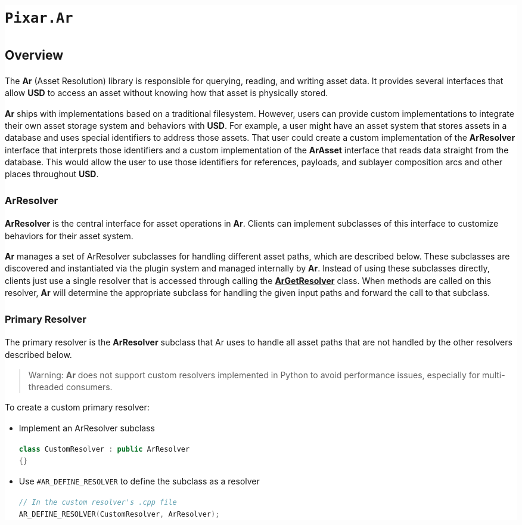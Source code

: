 # ``Pixar.Ar``

## Overview

The **Ar** (Asset Resolution) library is responsible for querying, reading, and
writing asset data. It provides several interfaces that allow **USD** to access
an asset without knowing how that asset is physically stored.

**Ar** ships with implementations based on a traditional filesystem. However,
users can provide custom implementations to integrate their own asset storage
system and behaviors with **USD**. For example, a user might have an asset system
that stores assets in a database and uses special identifiers to address those
assets. That user could create a custom implementation of the **ArResolver**
interface that interprets those identifiers and a custom implementation of the
**ArAsset** interface that reads data straight from the database. This would
allow the user to use those identifiers for references, payloads, and sublayer
composition arcs and other places throughout **USD**.

### **ArResolver**

**ArResolver** is the central interface for asset operations in **Ar**. Clients can
implement subclasses of this interface to customize behaviors for their asset
system.

**Ar** manages a set of ArResolver subclasses for handling different asset paths,
which are described below. These subclasses are discovered and instantiated via the
plugin system and managed internally by **Ar**. Instead of using these subclasses
directly, clients just use a single resolver that is accessed through calling the
[**ArGetResolver**](#ArGetResolver) class. When methods are called on this resolver,
**Ar** will determine the appropriate subclass for handling the given input paths and
forward the call to that subclass.

### **Primary Resolver**

The primary resolver is the **ArResolver** subclass that Ar uses to handle
all asset paths that are not handled by the other resolvers described below.

> Warning: **Ar** does not support custom resolvers implemented in Python to avoid performance issues, especially for multi-threaded consumers.

To create a custom primary resolver:

- Implement an ArResolver subclass

  ```cpp
  class CustomResolver : public ArResolver
  {}
  ```

- Use `#AR_DEFINE_RESOLVER` to define the subclass as a resolver

  ```cpp
  // In the custom resolver's .cpp file
  AR_DEFINE_RESOLVER(CustomResolver, ArResolver);
  ```
